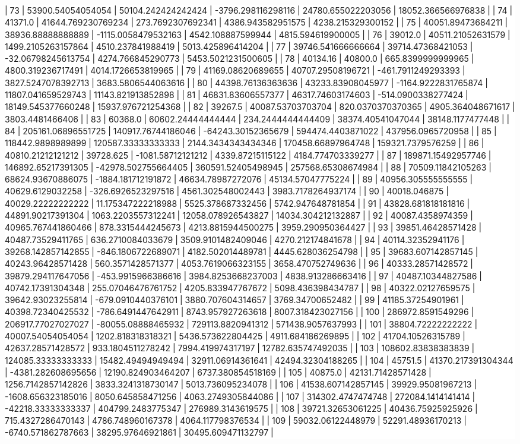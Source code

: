 | 73 | 53900.54054054054 | 50104.242424242424 | -3796.298116298116 | 24780.655022203056 | 18052.366566976838 |
| 74 | 41371.0 | 41644.769230769234 | 273.7692307692341 | 4386.943582951575 | 4238.215329300152 |
| 75 | 40051.89473684211 | 38936.88888888889 | -1115.0058479532163 | 4542.108887599944 | 4815.594619900005 |
| 76 | 39012.0 | 40511.21052631579 | 1499.2105263157864 | 4510.237841988419 | 5013.425896414204 |
| 77 | 39746.541666666664 | 39714.47368421053 | -32.06798245613754 | 4274.766845290773 | 5453.5021231500605 |
| 78 | 40134.16 | 40800.0 | 665.8399999999965 | 4800.319236717491 | 4014.1726653819965 |
| 79 | 41169.08620689655 | 40707.29508196721 | -461.7911249293393 | 3827.5247078392713 | 3683.5806544063616 |
| 80 | 44398.76136363636 | 43233.83908045977 | -1164.9222831765874 | 11807.041659529743 | 11143.821913852898 |
| 81 | 46831.83606557377 | 46317.74603174603 | -514.0900338277424 | 18149.545377660248 | 15937.976721254368 |
| 82 | 39267.5 | 40087.53703703704 | 820.0370370370365 | 4905.364048671617 | 3803.4481466406 |
| 83 | 60368.0 | 60602.24444444444 | 234.2444444444409 | 38374.40541047044 | 38148.1177477448 |
| 84 | 205161.06896551725 | 140917.76744186046 | -64243.30152365679 | 594474.4403871022 | 437956.0965720958 |
| 85 | 118442.9898989899 | 120587.33333333333 | 2144.3434343434346 | 170458.66897964748 | 159321.7379576259 |
| 86 | 40810.21212121212 | 39728.625 | -1081.58712121212 | 4339.87215115122 | 4184.774703339277 |
| 87 | 189871.15492957746 | 146892.65217391305 | -42978.502755664405 | 360591.52405498945 | 257568.65308674984 |
| 88 | 70509.11842105263 | 68624.93670886075 | -1884.181712191872 | 46634.78987272076 | 45134.57047775224 |
| 89 | 40956.305555555555 | 40629.6129032258 | -326.6926523297516 | 4561.302548002443 | 3983.7178264937174 |
| 90 | 40018.046875 | 40029.22222222222 | 11.175347222218988 | 5525.378687332456 | 5742.947648781854 |
| 91 | 43828.681818181816 | 44891.90217391304 | 1063.2203557312241 | 12058.078926543827 | 14034.304212132887 |
| 92 | 40087.4358974359 | 40965.767441860466 | 878.3315444245673 | 4213.8815944500275 | 3959.290950364427 |
| 93 | 39851.46428571428 | 40487.73529411765 | 636.2710084033679 | 3509.9101482409046 | 4270.212174841678 |
| 94 | 40114.32352941176 | 39268.142857142855 | -846.1806722689071 | 4182.502014489781 | 4445.628036254798 |
| 95 | 39683.607142857145 | 40243.96428571428 | 560.3571428571377 | 4053.7619066323155 | 3658.470752749636 |
| 96 | 40333.28571428572 | 39879.294117647056 | -453.9915966386616 | 3984.8253668237003 | 4838.913286663416 |
| 97 | 40487.10344827586 | 40742.17391304348 | 255.07046476761752 | 4205.833947767672 | 5098.436398434787 |
| 98 | 40322.02127659575 | 39642.93023255814 | -679.0910440376101 | 3880.707604314657 | 3769.34700652482 |
| 99 | 41185.37254901961 | 40398.72340425532 | -786.6491447642911 | 8743.957927263618 | 8007.318423027156 |
| 100 | 286972.8591549296 | 206917.77027027027 | -80055.08888465932 | 729113.8820941312 | 571438.9057637993 |
| 101 | 38804.72222222222 | 40007.54054054054 | 1202.818318318321 | 5436.573622804425 | 4911.684186269895 |
| 102 | 41704.10526315789 | 42637.28571428572 | 933.1804511278242 | 7994.419974317197 | 12782.635747492035 |
| 103 | 108602.83838383839 | 124085.33333333333 | 15482.49494949494 | 32911.06914361641 | 42494.32304188265 |
| 104 | 45751.5 | 41370.217391304344 | -4381.282608695656 | 12190.824903464207 | 6737.380854518169 |
| 105 | 40875.0 | 42131.71428571428 | 1256.7142857142826 | 3833.3241318730147 | 5013.736095234078 |
| 106 | 41538.607142857145 | 39929.95081967213 | -1608.656323185016 | 8050.645858471256 | 4063.2749305844086 |
| 107 | 314302.4747474748 | 272084.1414141414 | -42218.33333333337 | 404799.2483775347 | 276989.3143619575 |
| 108 | 39721.32653061225 | 40436.75925925926 | 715.4327286470143 | 4786.748960167378 | 4064.117798376534 |
| 109 | 59032.06122448979 | 52291.48936170213 | -6740.571862787663 | 38295.97646921861 | 30495.609471132797 |